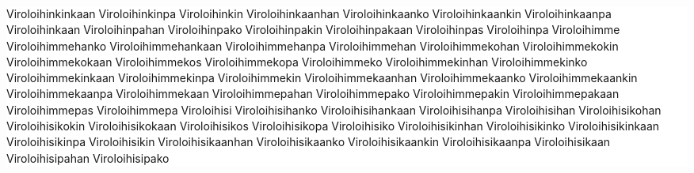 Viroloihinkinkaan
Viroloihinkinpa
Viroloihinkin
Viroloihinkaanhan
Viroloihinkaanko
Viroloihinkaankin
Viroloihinkaanpa
Viroloihinkaan
Viroloihinpahan
Viroloihinpako
Viroloihinpakin
Viroloihinpakaan
Viroloihinpas
Viroloihinpa
Viroloihimme
Viroloihimmehanko
Viroloihimmehankaan
Viroloihimmehanpa
Viroloihimmehan
Viroloihimmekohan
Viroloihimmekokin
Viroloihimmekokaan
Viroloihimmekos
Viroloihimmekopa
Viroloihimmeko
Viroloihimmekinhan
Viroloihimmekinko
Viroloihimmekinkaan
Viroloihimmekinpa
Viroloihimmekin
Viroloihimmekaanhan
Viroloihimmekaanko
Viroloihimmekaankin
Viroloihimmekaanpa
Viroloihimmekaan
Viroloihimmepahan
Viroloihimmepako
Viroloihimmepakin
Viroloihimmepakaan
Viroloihimmepas
Viroloihimmepa
Viroloihisi
Viroloihisihanko
Viroloihisihankaan
Viroloihisihanpa
Viroloihisihan
Viroloihisikohan
Viroloihisikokin
Viroloihisikokaan
Viroloihisikos
Viroloihisikopa
Viroloihisiko
Viroloihisikinhan
Viroloihisikinko
Viroloihisikinkaan
Viroloihisikinpa
Viroloihisikin
Viroloihisikaanhan
Viroloihisikaanko
Viroloihisikaankin
Viroloihisikaanpa
Viroloihisikaan
Viroloihisipahan
Viroloihisipako
